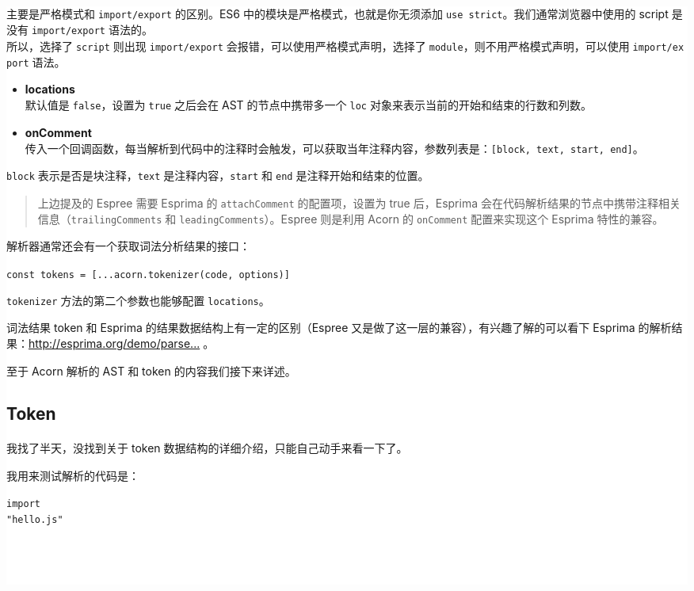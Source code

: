 <p>主要是严格模式和 <code>import/export</code> 的区别。ES6 中的模块是严格模式，也就是你无须添加 <code>use strict</code>。我们通常浏览器中使用的 script 是没有 <code>import/export</code> 语法的。  <br>所以，选择了 <code>script</code> 则出现 <code>import/export</code> 会报错，可以使用严格模式声明，选择了 <code>module</code>，则不用严格模式声明，可以使用 <code>import/export</code> 语法。</p>
<ul>
<li><p><strong>locations</strong>  <br>默认值是 <code>false</code>，设置为 <code>true</code> 之后会在 AST 的节点中携带多一个 <code>loc</code> 对象来表示当前的开始和结束的行数和列数。</p></li>
<li><p><strong>onComment</strong>  <br>传入一个回调函数，每当解析到代码中的注释时会触发，可以获取当年注释内容，参数列表是：<code>[block, text, start, end]</code>。</p></li>
</ul>
<p><code>block</code> 表示是否是块注释，<code>text</code> 是注释内容，<code>start</code> 和 <code>end</code> 是注释开始和结束的位置。</p>
<blockquote><p>上边提及的 Espree 需要 Esprima 的 <code>attachComment</code> 的配置项，设置为 true 后，Esprima 会在代码解析结果的节点中携带注释相关信息（<code>trailingComments</code> 和 <code>leadingComments</code>）。Espree 则是利用 Acorn 的 <code>onComment</code> 配置来实现这个 Esprima 特性的兼容。</p></blockquote>
<p>解析器通常还会有一个获取词法分析结果的接口：</p>
<div class="widget-codetool" style="display:none;">
      <div class="widget-codetool--inner">
      <span class="selectCode code-tool" data-toggle="tooltip" data-placement="top" title="" data-original-title="全选"></span>
      <span type="button" class="copyCode code-tool" data-toggle="tooltip" data-placement="top" data-clipboard-text="const tokens = [...acorn.tokenizer(code, options)]" title="" data-original-title="复制"></span>
      <span type="button" class="saveToNote code-tool" data-toggle="tooltip" data-placement="top" title="" data-original-title="放进笔记"></span>
      </div>
      </div><pre class="javascript hljs"><code class="js" style="word-break: break-word; white-space: initial;"><span class="hljs-keyword">const</span> tokens = [...acorn.tokenizer(code, options)]</code></pre>
<p><code>tokenizer</code> 方法的第二个参数也能够配置 <code>locations</code>。  </p>
<p>词法结果 token 和 Esprima 的结果数据结构上有一定的区别（Espree 又是做了这一层的兼容），有兴趣了解的可以看下 Esprima 的解析结果：<a href="http://esprima.org/demo/parse.html" rel="nofollow noreferrer" target="_blank">http://esprima.org/demo/parse...</a> 。</p>
<p>至于 Acorn 解析的 AST 和 token 的内容我们接下来详述。</p>
<h2 id="articleHeader2">Token</h2>
<p>我找了半天，没找到关于 token 数据结构的详细介绍，只能自己动手来看一下了。</p>
<p>我用来测试解析的代码是：</p>
<div class="widget-codetool" style="display:none;">
      <div class="widget-codetool--inner">
      <span class="selectCode code-tool" data-toggle="tooltip" data-placement="top" title="" data-original-title="全选"></span>
      <span type="button" class="copyCode code-tool" data-toggle="tooltip" data-placement="top" data-clipboard-text="import &quot;hello.js&quot;

var a = 2;

// test
function name() { console.log(arguments); }" title="" data-original-title="复制"></span>
      <span type="button" class="saveToNote code-tool" data-toggle="tooltip" data-placement="top" title="" data-original-title="放进笔记"></span>
      </div>
      </div><pre class="javascript hljs"><code class="js"><span class="hljs-keyword">import</span> <span class="hljs-string">"hello.js"</span>
